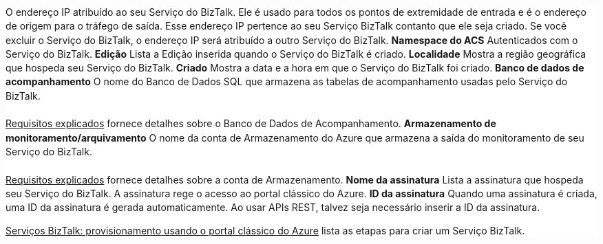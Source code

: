 <td>O endereço IP atribuído ao seu Serviço do BizTalk. Ele é usado para todos os pontos de extremidade de entrada e é o endereço de origem para o tráfego de saída. Esse endereço IP pertence ao seu Serviço BizTalk contanto que ele seja criado. Se você excluir o Serviço do BizTalk, o endereço IP será atribuído a outro Serviço do BizTalk.</td>
</tr>
<tr>
<td><strong>Namespace do ACS</strong></td>
<td>Autenticados com o Serviço do BizTalk.</td>
</tr>
<tr>
<td><strong>Edição</strong></td>
<td>Lista a Edição inserida quando o Serviço do BizTalk é criado.</td>
</tr>
<tr>
<td><strong>Localidade</strong></td>
<td>Mostra a região geográfica que hospeda seu Serviço do BizTalk.</td>
</tr>
<tr>
<td><strong>Criado</strong></td>
<td>Mostra a data e a hora em que o Serviço do BizTalk foi criado.</td>
</tr>
<tr>
<td><strong>Banco de dados de acompanhamento</strong></td>
<td>O nome do Banco de Dados SQL que armazena as tabelas de acompanhamento usadas pelo Serviço do BizTalk. 
<br/><br/>
<a HREF="http://go.microsoft.com/fwlink/p/?LinkID=302280">Requisitos explicados</a> fornece detalhes sobre o Banco de Dados de Acompanhamento.</td>
</tr>
<tr>
<td><strong>Armazenamento de monitoramento/arquivamento</strong></td>
<td>O nome da conta de Armazenamento do Azure que armazena a saída do monitoramento de seu Serviço do BizTalk.
<br/><br/>
<a HREF="http://go.microsoft.com/fwlink/p/?LinkID=302280">Requisitos explicados</a> fornece detalhes sobre a conta de Armazenamento.</td>
</tr>
<tr>
<td><strong>Nome da assinatura</strong></td>
<td>Lista a assinatura que hospeda seu Serviço do BizTalk. A assinatura rege o acesso ao portal clássico do Azure.</td>
</tr>
<tr>
<td><strong>ID da assinatura</strong></td>
<td>Quando uma assinatura é criada, uma ID da assinatura é gerada automaticamente. Ao usar APIs REST, talvez seja necessário inserir a ID da assinatura.</td>
</tr>
</table>

[Serviços BizTalk: provisionamento usando o portal clássico do Azure](http://go.microsoft.com/fwlink/p/?LinkID=302280) lista as etapas para criar um Serviço BizTalk.
